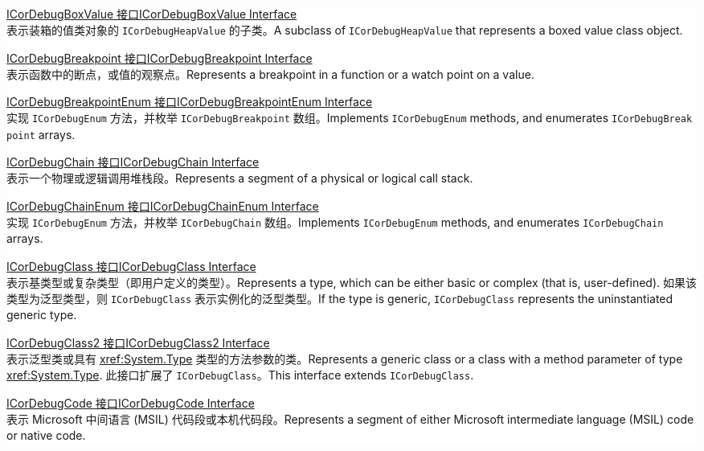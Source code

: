  <span data-ttu-id="ffcaa-149">[ICorDebugBoxValue 接口](icordebugboxvalue-interface.md)</span><span class="sxs-lookup"><span data-stu-id="ffcaa-149">[ICorDebugBoxValue Interface](icordebugboxvalue-interface.md)</span></span>\
 <span data-ttu-id="ffcaa-150">表示装箱的值类对象的 `ICorDebugHeapValue` 的子类。</span><span class="sxs-lookup"><span data-stu-id="ffcaa-150">A subclass of `ICorDebugHeapValue` that represents a boxed value class object.</span></span>  
  
 <span data-ttu-id="ffcaa-151">[ICorDebugBreakpoint 接口](icordebugbreakpoint-interface.md)</span><span class="sxs-lookup"><span data-stu-id="ffcaa-151">[ICorDebugBreakpoint Interface](icordebugbreakpoint-interface.md)</span></span>\
 <span data-ttu-id="ffcaa-152">表示函数中的断点，或值的观察点。</span><span class="sxs-lookup"><span data-stu-id="ffcaa-152">Represents a breakpoint in a function or a watch point on a value.</span></span>  
  
 <span data-ttu-id="ffcaa-153">[ICorDebugBreakpointEnum 接口](icordebugbreakpointenum-interface.md)</span><span class="sxs-lookup"><span data-stu-id="ffcaa-153">[ICorDebugBreakpointEnum Interface](icordebugbreakpointenum-interface.md)</span></span>\
 <span data-ttu-id="ffcaa-154">实现 `ICorDebugEnum` 方法，并枚举 `ICorDebugBreakpoint` 数组。</span><span class="sxs-lookup"><span data-stu-id="ffcaa-154">Implements `ICorDebugEnum` methods, and enumerates `ICorDebugBreakpoint` arrays.</span></span>  
  
 <span data-ttu-id="ffcaa-155">[ICorDebugChain 接口](icordebugchain-interface.md)</span><span class="sxs-lookup"><span data-stu-id="ffcaa-155">[ICorDebugChain Interface](icordebugchain-interface.md)</span></span>\
 <span data-ttu-id="ffcaa-156">表示一个物理或逻辑调用堆栈段。</span><span class="sxs-lookup"><span data-stu-id="ffcaa-156">Represents a segment of a physical or logical call stack.</span></span>  
  
 <span data-ttu-id="ffcaa-157">[ICorDebugChainEnum 接口](icordebugchainenum-interface.md)</span><span class="sxs-lookup"><span data-stu-id="ffcaa-157">[ICorDebugChainEnum Interface](icordebugchainenum-interface.md)</span></span>\
 <span data-ttu-id="ffcaa-158">实现 `ICorDebugEnum` 方法，并枚举 `ICorDebugChain` 数组。</span><span class="sxs-lookup"><span data-stu-id="ffcaa-158">Implements `ICorDebugEnum` methods, and enumerates `ICorDebugChain` arrays.</span></span>  
  
 <span data-ttu-id="ffcaa-159">[ICorDebugClass 接口](icordebugclass-interface.md)</span><span class="sxs-lookup"><span data-stu-id="ffcaa-159">[ICorDebugClass Interface](icordebugclass-interface.md)</span></span>\
 <span data-ttu-id="ffcaa-160">表示基类型或复杂类型（即用户定义的类型）。</span><span class="sxs-lookup"><span data-stu-id="ffcaa-160">Represents a type, which can be either basic or complex (that is, user-defined).</span></span> <span data-ttu-id="ffcaa-161">如果该类型为泛型类型，则 `ICorDebugClass` 表示实例化的泛型类型。</span><span class="sxs-lookup"><span data-stu-id="ffcaa-161">If the type is generic, `ICorDebugClass` represents the uninstantiated generic type.</span></span>  
  
 <span data-ttu-id="ffcaa-162">[ICorDebugClass2 接口](icordebugclass2-interface.md)</span><span class="sxs-lookup"><span data-stu-id="ffcaa-162">[ICorDebugClass2 Interface](icordebugclass2-interface.md)</span></span>\
 <span data-ttu-id="ffcaa-163">表示泛型类或具有 <xref:System.Type> 类型的方法参数的类。</span><span class="sxs-lookup"><span data-stu-id="ffcaa-163">Represents a generic class or a class with a method parameter of type <xref:System.Type>.</span></span> <span data-ttu-id="ffcaa-164">此接口扩展了 `ICorDebugClass`。</span><span class="sxs-lookup"><span data-stu-id="ffcaa-164">This interface extends `ICorDebugClass`.</span></span>  
  
 <span data-ttu-id="ffcaa-165">[ICorDebugCode 接口](icordebugcode-interface1.md)</span><span class="sxs-lookup"><span data-stu-id="ffcaa-165">[ICorDebugCode Interface](icordebugcode-interface1.md)</span></span>\
 <span data-ttu-id="ffcaa-166">表示 Microsoft 中间语言 (MSIL) 代码段或本机代码段。</span><span class="sxs-lookup"><span data-stu-id="ffcaa-166">Represents a segment of either Microsoft intermediate language (MSIL) code or native code.</span></span>  
  
